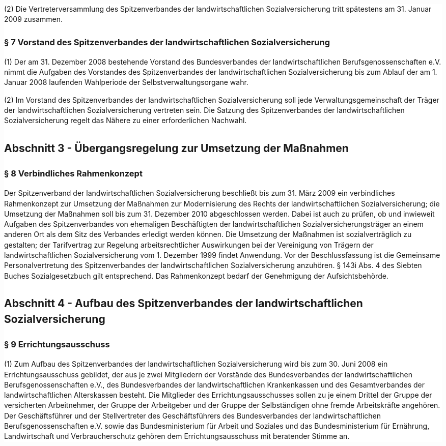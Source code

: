 (2) Die Vertreterversammlung des Spitzenverbandes der
landwirtschaftlichen Sozialversicherung tritt spätestens am 31. Januar
2009 zusammen.


### § 7 Vorstand des Spitzenverbandes der landwirtschaftlichen Sozialversicherung

(1) Der am 31. Dezember 2008 bestehende Vorstand des Bundesverbandes
der landwirtschaftlichen Berufsgenossenschaften e.V. nimmt die
Aufgaben des Vorstandes des Spitzenverbandes der landwirtschaftlichen
Sozialversicherung bis zum Ablauf der am 1. Januar 2008 laufenden
Wahlperiode der Selbstverwaltungsorgane wahr.

(2) Im Vorstand des Spitzenverbandes der landwirtschaftlichen
Sozialversicherung soll jede Verwaltungsgemeinschaft der Träger der
landwirtschaftlichen Sozialversicherung vertreten sein. Die Satzung
des Spitzenverbandes der landwirtschaftlichen Sozialversicherung
regelt das Nähere zu einer erforderlichen Nachwahl.


## Abschnitt 3 - Übergangsregelung zur Umsetzung der Maßnahmen


### § 8 Verbindliches Rahmenkonzept

Der Spitzenverband der landwirtschaftlichen Sozialversicherung
beschließt bis zum 31. März 2009 ein verbindliches Rahmenkonzept zur
Umsetzung der Maßnahmen zur Modernisierung des Rechts der
landwirtschaftlichen Sozialversicherung; die Umsetzung der Maßnahmen
soll bis zum 31. Dezember 2010 abgeschlossen werden. Dabei ist auch zu
prüfen, ob und inwieweit Aufgaben des Spitzenverbandes von ehemaligen
Beschäftigten der landwirtschaftlichen Sozialversicherungsträger an
einem anderen Ort als dem Sitz des Verbandes erledigt werden können.
Die Umsetzung der Maßnahmen ist sozialverträglich zu gestalten; der
Tarifvertrag zur Regelung arbeitsrechtlicher Auswirkungen bei der
Vereinigung von Trägern der landwirtschaftlichen Sozialversicherung
vom 1. Dezember 1999 findet Anwendung. Vor der Beschlussfassung ist
die Gemeinsame Personalvertretung des Spitzenverbandes der
landwirtschaftlichen Sozialversicherung anzuhören. § 143i Abs. 4 des
Siebten Buches Sozialgesetzbuch gilt entsprechend. Das Rahmenkonzept
bedarf der Genehmigung der Aufsichtsbehörde.


## Abschnitt 4 - Aufbau des Spitzenverbandes der landwirtschaftlichen Sozialversicherung


### § 9 Errichtungsausschuss

(1) Zum Aufbau des Spitzenverbandes der landwirtschaftlichen
Sozialversicherung wird bis zum 30. Juni 2008 ein Errichtungsausschuss
gebildet, der aus je zwei Mitgliedern der Vorstände des
Bundesverbandes der landwirtschaftlichen Berufsgenossenschaften e.V.,
des Bundesverbandes der landwirtschaftlichen Krankenkassen und des
Gesamtverbandes der landwirtschaftlichen Alterskassen besteht. Die
Mitglieder des Errichtungsausschusses sollen zu je einem Drittel der
Gruppe der versicherten Arbeitnehmer, der Gruppe der Arbeitgeber und
der Gruppe der Selbständigen ohne fremde Arbeitskräfte angehören. Der
Geschäftsführer und der Stellvertreter des Geschäftsführers des
Bundesverbandes der landwirtschaftlichen Berufsgenossenschaften e.V.
sowie das Bundesministerium für Arbeit und Soziales und das
Bundesministerium für Ernährung, Landwirtschaft und Verbraucherschutz
gehören dem Errichtungsausschuss mit beratender Stimme an.
